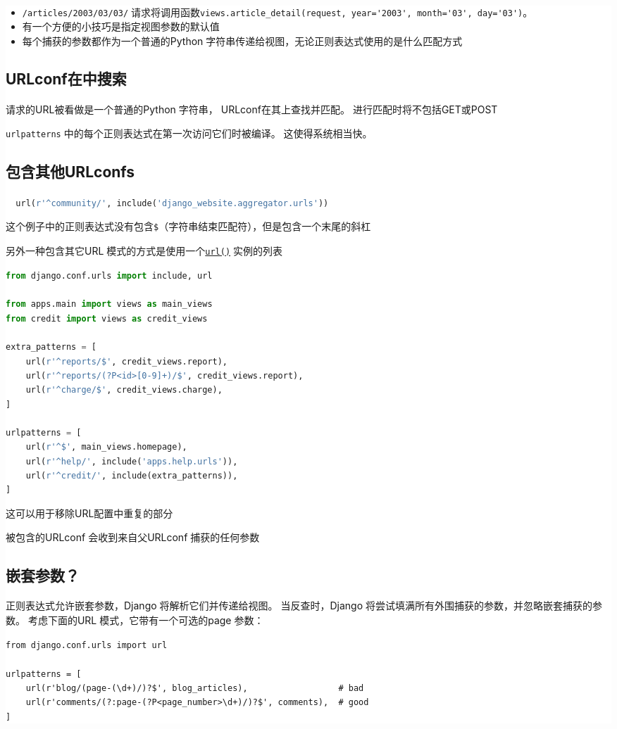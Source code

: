 - `/articles/2003/03/03/` 请求将调用函数`views.article_detail(request, year='2003', month='03', day='03')`。
- 有一个方便的小技巧是指定视图参数的默认值
- 每个捕获的参数都作为一个普通的Python 字符串传递给视图，无论正则表达式使用的是什么匹配方式

## URLconf在中搜索

请求的URL被看做是一个普通的Python 字符串， URLconf在其上查找并匹配。 进行匹配时将不包括GET或POST

`urlpatterns` 中的每个正则表达式在第一次访问它们时被编译。 这使得系统相当快。

## 包含其他URLconfs

```python
  url(r'^community/', include('django_website.aggregator.urls'))
```

这个例子中的正则表达式没有包含`$`（字符串结束匹配符），但是包含一个末尾的斜杠

另外一种包含其它URL 模式的方式是使用一个[`url()`](http://usyiyi.cn/documents/Django_111/ref/urls.html#django.conf.urls.url) 实例的列表

```python
from django.conf.urls import include, url

from apps.main import views as main_views
from credit import views as credit_views

extra_patterns = [
    url(r'^reports/$', credit_views.report),
    url(r'^reports/(?P<id>[0-9]+)/$', credit_views.report),
    url(r'^charge/$', credit_views.charge),
]

urlpatterns = [
    url(r'^$', main_views.homepage),
    url(r'^help/', include('apps.help.urls')),
    url(r'^credit/', include(extra_patterns)),
]
```

这可以用于移除URL配置中重复的部分

被包含的URLconf 会收到来自父URLconf 捕获的任何参数

## 嵌套参数？

正则表达式允许嵌套参数，Django 将解析它们并传递给视图。 当反查时，Django 将尝试填满所有外围捕获的参数，并忽略嵌套捕获的参数。 考虑下面的URL 模式，它带有一个可选的page 参数：

```
from django.conf.urls import url

urlpatterns = [
    url(r'blog/(page-(\d+)/)?$', blog_articles),                  # bad
    url(r'comments/(?:page-(?P<page_number>\d+)/)?$', comments),  # good
]

```
